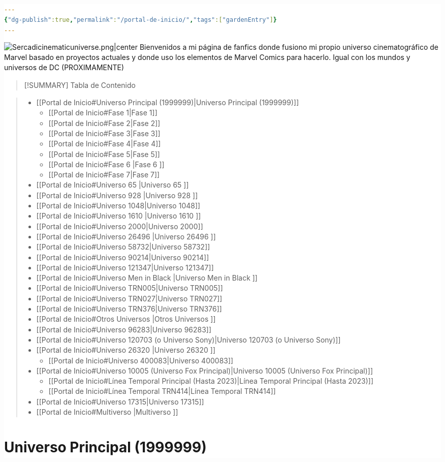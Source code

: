 ```yaml
---
{"dg-publish":true,"permalink":"/portal-de-inicio/","tags":["gardenEntry"]}
---
```



![Sercadicinematicuniverse.png|center](/img/user/Sercadicinematicuniverse.png)
Bienvenidos a mi página de fanfics donde fusiono mi propio universo cinematográfico de Marvel basado en proyectos actuales y donde uso los elementos de Marvel Comics para hacerlo. Igual con los mundos y universos de DC (PROXIMAMENTE)


>[!SUMMARY] Tabla de Contenido

>- [[Portal de Inicio#Universo Principal (1999999)\|Universo Principal (1999999)]]
>    - [[Portal de Inicio#Fase 1\|Fase 1]]
>    - [[Portal de Inicio#Fase 2\|Fase 2]]
>    - [[Portal de Inicio#Fase 3\|Fase 3]]
>    - [[Portal de Inicio#Fase 4\|Fase 4]]
>    - [[Portal de Inicio#Fase 5\|Fase 5]]
>    - [[Portal de Inicio#Fase 6 \|Fase 6 ]]
>    - [[Portal de Inicio#Fase 7\|Fase 7]]
>- [[Portal de Inicio#Universo 65 \|Universo 65 ]]
>- [[Portal de Inicio#Universo 928 \|Universo 928 ]]
>- [[Portal de Inicio#Universo 1048\|Universo 1048]]
>- [[Portal de Inicio#Universo 1610 \|Universo 1610 ]]
>- [[Portal de Inicio#Universo 2000\|Universo 2000]]
>- [[Portal de Inicio#Universo 26496 \|Universo 26496 ]]
>- [[Portal de Inicio#Universo 58732\|Universo 58732]]
>- [[Portal de Inicio#Universo 90214\|Universo 90214]]
>- [[Portal de Inicio#Universo 121347\|Universo 121347]]
>- [[Portal de Inicio#Universo Men in Black \|Universo Men in Black ]]
>- [[Portal de Inicio#Universo TRN005\|Universo TRN005]]
>- [[Portal de Inicio#Universo TRN027\|Universo TRN027]]
>- [[Portal de Inicio#Universo TRN376\|Universo TRN376]]
>- [[Portal de Inicio#Otros Universos \|Otros Universos ]]
>- [[Portal de Inicio#Universo 96283\|Universo 96283]]
>- [[Portal de Inicio#Universo 120703 (o Universo Sony)\|Universo 120703 (o Universo Sony)]]
>- [[Portal de Inicio#Universo 26320 \|Universo 26320 ]]
>    - [[Portal de Inicio#Universo 400083\|Universo 400083]]
>- [[Portal de Inicio#Universo 10005 (Universo Fox Principal)\|Universo 10005 (Universo Fox Principal)]]
>    - [[Portal de Inicio#Línea Temporal Principal (Hasta 2023)\|Línea Temporal Principal (Hasta 2023)]]
>    - [[Portal de Inicio#Línea Temporal TRN414\|Línea Temporal TRN414]]
>- [[Portal de Inicio#Universo 17315\|Universo 17315]]
>- [[Portal de Inicio#Multiverso \|Multiverso ]]




# Universo Principal (1999999)
